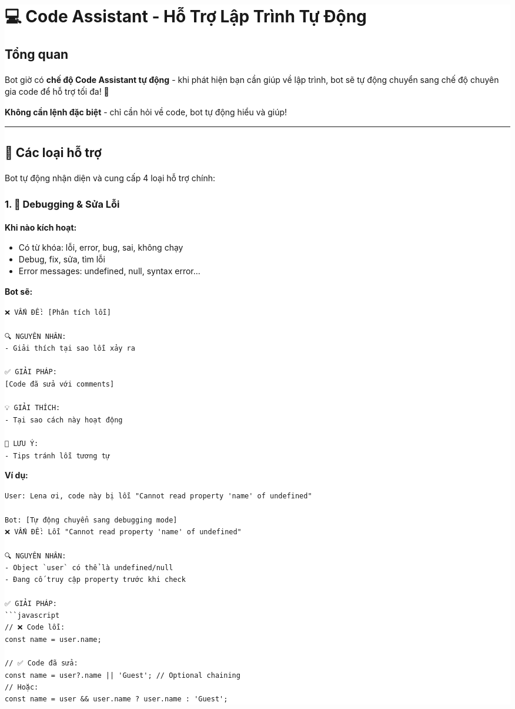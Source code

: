 # 💻 Code Assistant - Hỗ Trợ Lập Trình Tự Động

## Tổng quan

Bot giờ có **chế độ Code Assistant tự động** - khi phát hiện bạn cần giúp về lập trình, bot sẽ tự động chuyển sang chế độ chuyên gia code để hỗ trợ tối đa! 🚀

**Không cần lệnh đặc biệt** - chỉ cần hỏi về code, bot tự động hiểu và giúp!

---

## 🎯 Các loại hỗ trợ

Bot tự động nhận diện và cung cấp 4 loại hỗ trợ chính:

### **1. 🐛 Debugging & Sửa Lỗi**

**Khi nào kích hoạt:**
- Có từ khóa: lỗi, error, bug, sai, không chạy
- Debug, fix, sửa, tìm lỗi
- Error messages: undefined, null, syntax error...

**Bot sẽ:**
```
❌ VẤN ĐỀ: [Phân tích lỗi]

🔍 NGUYÊN NHÂN:
- Giải thích tại sao lỗi xảy ra

✅ GIẢI PHÁP:
[Code đã sửa với comments]

💡 GIẢI THÍCH:
- Tại sao cách này hoạt động

🚀 LƯU Ý:
- Tips tránh lỗi tương tự
```

**Ví dụ:**
```
User: Lena ơi, code này bị lỗi "Cannot read property 'name' of undefined"

Bot: [Tự động chuyển sang debugging mode]
❌ VẤN ĐỀ: Lỗi "Cannot read property 'name' of undefined"

🔍 NGUYÊN NHÂN:
- Object `user` có thể là undefined/null
- Đang cố truy cập property trước khi check

✅ GIẢI PHÁP:
```javascript
// ❌ Code lỗi:
const name = user.name;

// ✅ Code đã sửa:
const name = user?.name || 'Guest'; // Optional chaining
// Hoặc:
const name = user && user.name ? user.name : 'Guest';
```
